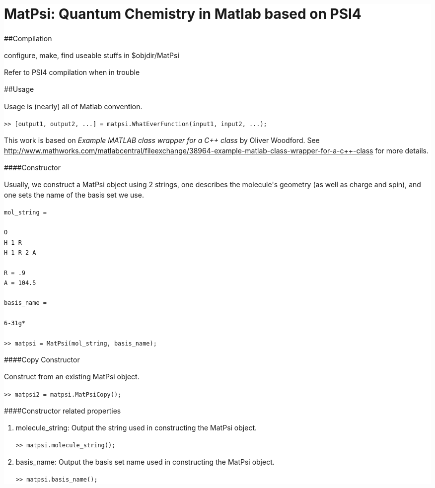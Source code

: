 MatPsi: Quantum Chemistry in Matlab based on PSI4
======

##Compilation

configure, make, find useable stuffs in $objdir/MatPsi

Refer to PSI4 compilation when in trouble

##Usage 

Usage is (nearly) all of Matlab convention.

    >> [output1, output2, ...] = matpsi.WhatEverFunction(input1, input2, ...);

This work is based on _Example MATLAB class wrapper for a C++ class_ by Oliver Woodford. 
See http://www.mathworks.com/matlabcentral/fileexchange/38964-example-matlab-class-wrapper-for-a-c++-class for more details. 

####Constructor 

Usually, we construct a MatPsi object using 2 strings, one describes the molecule's geometry (as well as charge and spin), 
and one sets the name of the basis set we use. 

```
mol_string = 

O
H 1 R
H 1 R 2 A

R = .9
A = 104.5

basis_name = 

6-31g*

>> matpsi = MatPsi(mol_string, basis_name);
```

####Copy Constructor

Construct from an existing MatPsi object. 

    >> matpsi2 = matpsi.MatPsiCopy();

####Constructor related properties
1. molecule_string: Output the string used in constructing the MatPsi object. 

    ```
    >> matpsi.molecule_string(); 
    ```

2. basis_name: Output the basis set name used in constructing the MatPsi object. 

    ```
    >> matpsi.basis_name(); 
    ```
